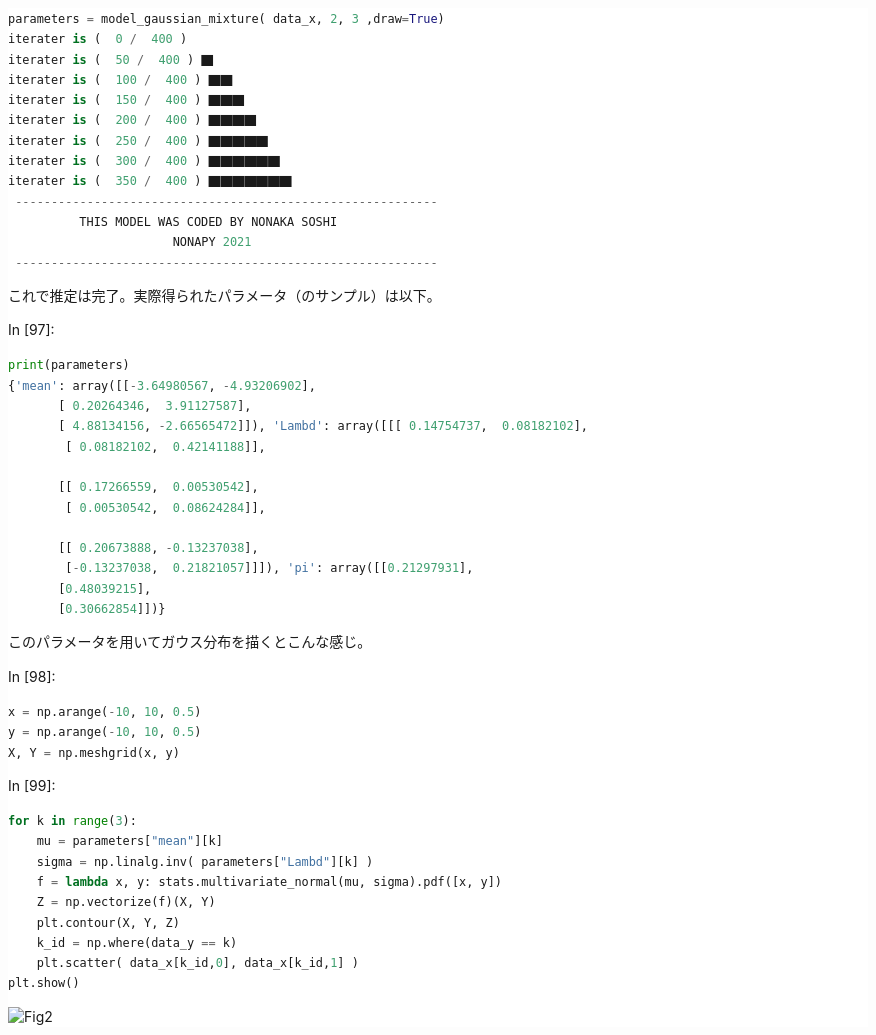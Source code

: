 ```python
parameters = model_gaussian_mixture( data_x, 2, 3 ,draw=True)
iterater is (  0 /  400 ) 
iterater is (  50 /  400 ) ⬛︎
iterater is (  100 /  400 ) ⬛︎⬛︎
iterater is (  150 /  400 ) ⬛︎⬛︎⬛︎
iterater is (  200 /  400 ) ⬛︎⬛︎⬛︎⬛︎
iterater is (  250 /  400 ) ⬛︎⬛︎⬛︎⬛︎⬛︎
iterater is (  300 /  400 ) ⬛︎⬛︎⬛︎⬛︎⬛︎⬛︎
iterater is (  350 /  400 ) ⬛︎⬛︎⬛︎⬛︎⬛︎⬛︎⬛︎
 -----------------------------------------------------------
　　　　　　THIS MODEL WAS CODED BY NONAKA SOSHI　　　　　　　　
                       NONAPY 2021                         
 -----------------------------------------------------------
```

これで推定は完了。実際得られたパラメータ（のサンプル）は以下。

In [97]:

```python
print(parameters)
{'mean': array([[-3.64980567, -4.93206902],
       [ 0.20264346,  3.91127587],
       [ 4.88134156, -2.66565472]]), 'Lambd': array([[[ 0.14754737,  0.08182102],
        [ 0.08182102,  0.42141188]],

       [[ 0.17266559,  0.00530542],
        [ 0.00530542,  0.08624284]],

       [[ 0.20673888, -0.13237038],
        [-0.13237038,  0.21821057]]]), 'pi': array([[0.21297931],
       [0.48039215],
       [0.30662854]])}
```

このパラメータを用いてガウス分布を描くとこんな感じ。

In [98]:

```python
x = np.arange(-10, 10, 0.5)
y = np.arange(-10, 10, 0.5)
X, Y = np.meshgrid(x, y)
```

In [99]:

```python
for k in range(3):
    mu = parameters["mean"][k]
    sigma = np.linalg.inv( parameters["Lambd"][k] )
    f = lambda x, y: stats.multivariate_normal(mu, sigma).pdf([x, y])
    Z = np.vectorize(f)(X, Y)
    plt.contour(X, Y, Z)
    k_id = np.where(data_y == k)
    plt.scatter( data_x[k_id,0], data_x[k_id,1] )
plt.show()
```
![Fig2](https://user-images.githubusercontent.com/54795218/103449518-88708380-4cec-11eb-8e71-a8e790ee1b62.png)

